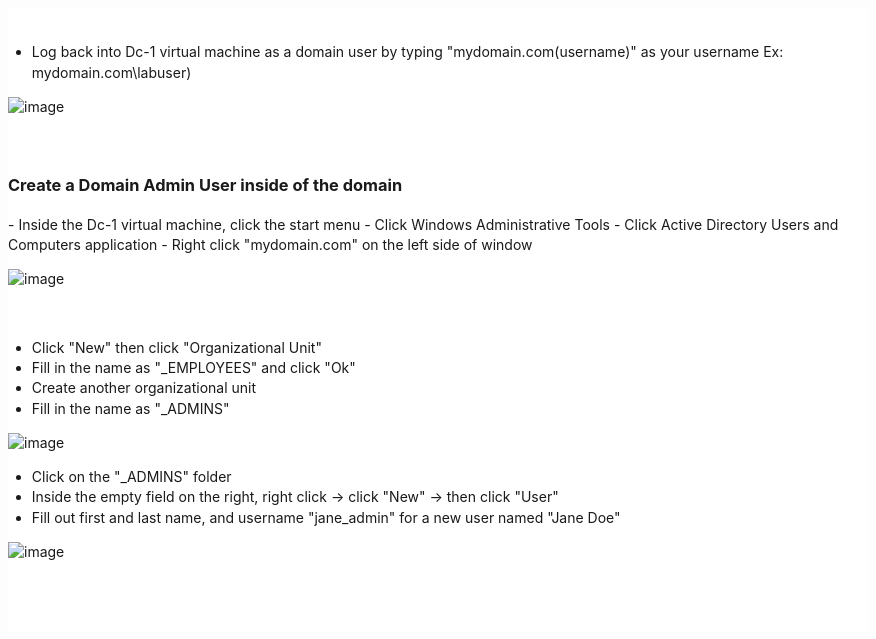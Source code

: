 </p>
<p>
</p>
<br />

- Log back into Dc-1 virtual machine as a domain user by typing "mydomain.com\(username)" as your username Ex: mydomain.com\labuser)


![image](https://github.com/user-attachments/assets/84f34088-7e18-4b7f-8551-120277a04e9c)

</p>
<p>
</p>
<br />


 <h3>Create a Domain Admin User inside of the domain</h3> 
- Inside the Dc-1 virtual machine, click the start menu
- Click Windows Administrative Tools
- Click Active Directory Users and Computers application
- Right click "mydomain.com" on the left side of window



![image](https://github.com/user-attachments/assets/ce4ec7e8-1d19-44bc-adde-5142879df3f3)

</p>
<p>
</p>
<br />

- Click "New" then click "Organizational Unit"
- Fill in the name as "_EMPLOYEES" and click "Ok"
- Create another organizational unit
- Fill in the name as "_ADMINS"

![image](https://github.com/user-attachments/assets/deb16e78-8079-4963-b5d1-1699fbe15292)


- Click on the "_ADMINS" folder
- Inside the empty field on the right, right click -> click "New" -> then click "User"
- Fill out first and last name, and username "jane_admin" for a new user named "Jane Doe"
  
![image](https://github.com/user-attachments/assets/c644651a-9e92-4d5e-b604-dae52a0c6992)

</p>
<p>
</p>
<br />



</p>
<p>
</p>
<br />
